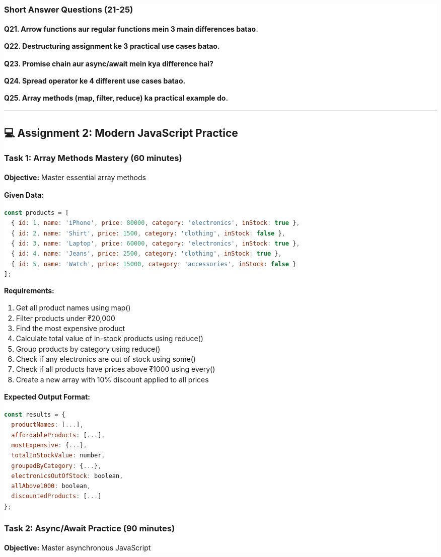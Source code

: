 ### Short Answer Questions (21-25)

**Q21. Arrow functions aur regular functions mein 3 main differences batao.**

**Q22. Destructuring assignment ke 3 practical use cases batao.**

**Q23. Promise chain aur async/await mein kya difference hai?**

**Q24. Spread operator ke 4 different use cases batao.**

**Q25. Array methods (map, filter, reduce) ka practical example do.**

---

## 💻 Assignment 2: Modern JavaScript Practice

### Task 1: Array Methods Mastery (60 minutes)
**Objective:** Master essential array methods

**Given Data:**
```javascript
const products = [
  { id: 1, name: 'iPhone', price: 80000, category: 'electronics', inStock: true },
  { id: 2, name: 'Shirt', price: 1500, category: 'clothing', inStock: false },
  { id: 3, name: 'Laptop', price: 60000, category: 'electronics', inStock: true },
  { id: 4, name: 'Jeans', price: 2500, category: 'clothing', inStock: true },
  { id: 5, name: 'Watch', price: 15000, category: 'accessories', inStock: false }
];
```

**Requirements:**
1. Get all product names using map()
2. Filter products under ₹20,000
3. Find the most expensive product
4. Calculate total value of in-stock products using reduce()
5. Group products by category using reduce()
6. Check if any electronics are out of stock using some()
7. Check if all products have prices above ₹1000 using every()
8. Create a new array with 10% discount applied to all prices

**Expected Output Format:**
```javascript
const results = {
  productNames: [...],
  affordableProducts: [...],
  mostExpensive: {...},
  totalInStockValue: number,
  groupedByCategory: {...},
  electronicsOutOfStock: boolean,
  allAbove1000: boolean,
  discountedProducts: [...]
};
```

### Task 2: Async/Await Practice (90 minutes)
**Objective:** Master asynchronous JavaScript
